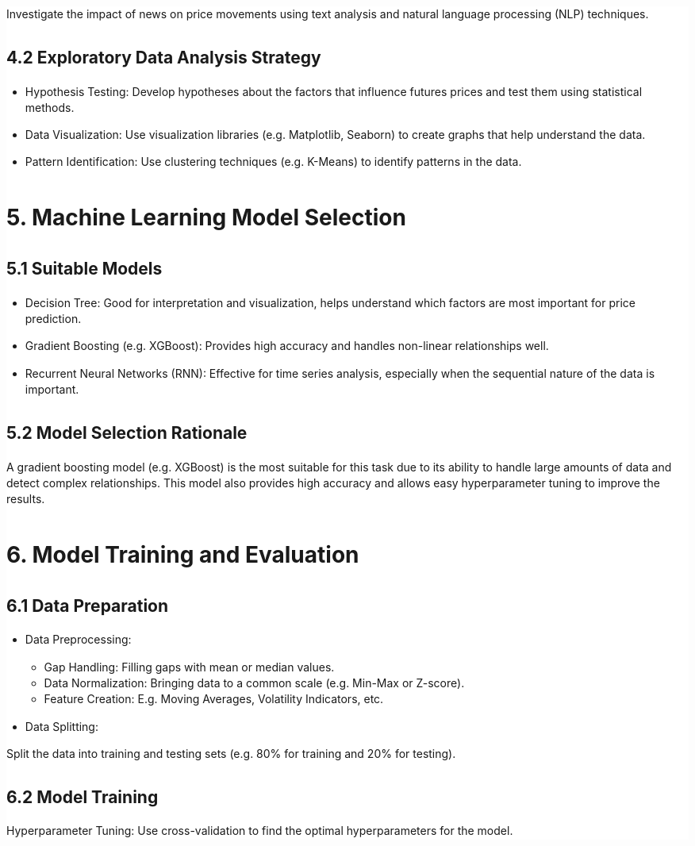 Investigate the impact of news on price movements using text analysis and natural language processing (NLP) techniques.

## 4.2 Exploratory Data Analysis Strategy

- Hypothesis Testing: Develop hypotheses about the factors that influence futures prices and test them using statistical methods.

- Data Visualization: Use visualization libraries (e.g. Matplotlib, Seaborn) to create graphs that help understand the data.

- Pattern Identification: Use clustering techniques (e.g. K-Means) to identify patterns in the data.

# 5. Machine Learning Model Selection

## 5.1 Suitable Models

- Decision Tree: Good for interpretation and visualization, helps understand which factors are most important for price prediction.

- Gradient Boosting (e.g. XGBoost): Provides high accuracy and handles non-linear relationships well.

- Recurrent Neural Networks (RNN): Effective for time series analysis, especially when the sequential nature of the data is important.

## 5.2 Model Selection Rationale

A gradient boosting model (e.g. XGBoost) is the most suitable for this task due to its ability to handle large amounts of data and detect complex relationships. This model also provides high accuracy and allows easy hyperparameter tuning to improve the results.

# 6. Model Training and Evaluation

## 6.1 Data Preparation

- Data Preprocessing:

  - Gap Handling: Filling gaps with mean or median values.
  - Data Normalization: Bringing data to a common scale (e.g. Min-Max or Z-score).
  - Feature Creation: E.g. Moving Averages, Volatility Indicators, etc.

- Data Splitting:

Split the data into training and testing sets (e.g. 80% for training and 20% for testing).

## 6.2 Model Training

Hyperparameter Tuning: Use cross-validation to find the optimal hyperparameters for the model.

